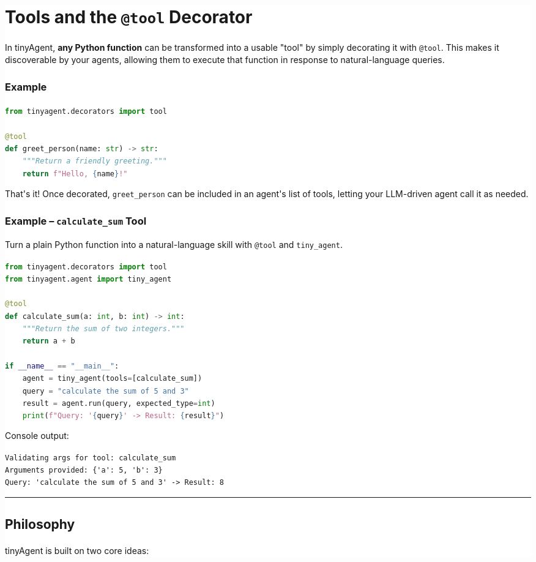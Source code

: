 # Tools and the `@tool` Decorator

In tinyAgent, **any Python function** can be transformed into a usable "tool" by simply decorating it with `@tool`. This makes it discoverable by your agents, allowing them to execute that function in response to natural-language queries.

### Example

```python
from tinyagent.decorators import tool

@tool
def greet_person(name: str) -> str:
    """Return a friendly greeting."""
    return f"Hello, {name}!"
```

That's it! Once decorated, `greet_person` can be included in an agent's list of tools, letting your LLM-driven agent call it as needed.

### Example – `calculate_sum` Tool

Turn a plain Python function into a natural-language skill with `@tool` and `tiny_agent`.

```python
from tinyagent.decorators import tool
from tinyagent.agent import tiny_agent

@tool
def calculate_sum(a: int, b: int) -> int:
    """Return the sum of two integers."""
    return a + b

if __name__ == "__main__":
    agent = tiny_agent(tools=[calculate_sum])
    query = "calculate the sum of 5 and 3"
    result = agent.run(query, expected_type=int)
    print(f"Query: '{query}' -> Result: {result}")
```

Console output:

```
Validating args for tool: calculate_sum
Arguments provided: {'a': 5, 'b': 3}
Query: 'calculate the sum of 5 and 3' -> Result: 8
```

---

## Philosophy

tinyAgent is built on two core ideas:

